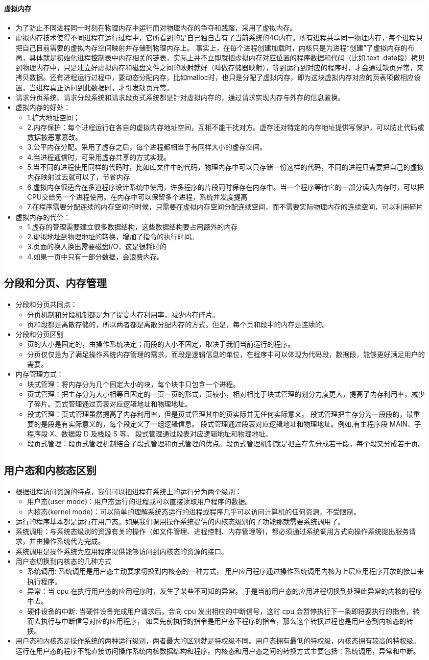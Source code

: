 #### 虚拟内存
- 为了防止不同进程同一时刻在物理内存中运行而对物理内存的争夺和践踏，采用了虚拟内存。
- 虚拟内存技术使得不同进程在运行过程中，它所看到的是自己独自占有了当前系统的4G内存。所有进程共享同一物理内存，每个进程只把自己目前需要的虚拟内存空间映射并存储到物理内存上。 事实上，在每个进程创建加载时，内核只是为进程“创建”了虚拟内存的布局，具体就是初始化进程控制表中内存相关的链表，实际上并不立即就把虚拟内存对应位置的程序数据和代码（比如.text .data段）拷贝到物理内存中，只是建立好虚拟内存和磁盘文件之间的映射就好（叫做存储器映射），等到运行到对应的程序时，才会通过缺页异常，来拷贝数据。还有进程运行过程中，要动态分配内存，比如malloc时，也只是分配了虚拟内存，即为这块虚拟内存对应的页表项做相应设置，当进程真正访问到此数据时，才引发缺页异常。
- 请求分页系统、请求分段系统和请求段页式系统都是针对虚拟内存的，通过请求实现内存与外存的信息置换。
- 虚拟内存的好处：
    - 1.扩大地址空间；
    - 2.内存保护：每个进程运行在各自的虚拟内存地址空间，互相不能干扰对方。虚存还对特定的内存地址提供写保护，可以防止代码或数据被恶意篡改。
    - 3.公平内存分配。采用了虚存之后，每个进程都相当于有同样大小的虚存空间。
    - 4.当进程通信时，可采用虚存共享的方式实现。
    - 5.当不同的进程使用同样的代码时，比如库文件中的代码，物理内存中可以只存储一份这样的代码，不同的进程只需要把自己的虚拟内存映射过去就可以了，节省内存
    - 6.虚拟内存很适合在多道程序设计系统中使用，许多程序的片段同时保存在内存中。当一个程序等待它的一部分读入内存时，可以把CPU交给另一个进程使用。在内存中可以保留多个进程，系统并发度提高
    - 7.在程序需要分配连续的内存空间的时候，只需要在虚拟内存空间分配连续空间，而不需要实际物理内存的连续空间，可以利用碎片
- 虚拟内存的代价：
    - 1.虚存的管理需要建立很多数据结构，这些数据结构要占用额外的内存
    - 2.虚拟地址到物理地址的转换，增加了指令的执行时间。
    - 3.页面的换入换出需要磁盘I/O，这是很耗时的
    - 4.如果一页中只有一部分数据，会浪费内存。


## 分段和分页、内存管理
- 分段和分页共同点：
    - 分页机制和分段机制都是为了提高内存利用率，减少内存碎片。
    - 页和段都是离散存储的，所以两者都是离散分配内存的方式。但是，每个页和段中的内存是连续的。
- 分段和分页区别
    - 页的大小是固定的，由操作系统决定；而段的大小不固定，取决于我们当前运行的程序。
    - 分页仅仅是为了满足操作系统内存管理的需求，而段是逻辑信息的单位，在程序中可以体现为代码段，数据段，能够更好满足用户的需要。
- 内存管理方式：
    - 块式管理：将内存分为几个固定大小的块，每个块中只包含一个进程。
    - 页式管理：把主存分为大小相等且固定的一页一页的形式，页较小，相对相比于块式管理的划分力度更大，提高了内存利用率，减少了碎片。页式管理通过页表对应逻辑地址和物理地址。
    - 段式管理：页式管理虽然提高了内存利用率，但是页式管理其中的页实际并无任何实际意义。 段式管理把主存分为一段段的，最重要的是段是有实际意义的，每个段定义了一组逻辑信息。 段式管理通过段表对应逻辑地址和物理地址。例如,有主程序段 MAIN、子程序段 X、数据段 D 及栈段 S 等。 段式管理通过段表对应逻辑地址和物理地址。
    - 段页式管理：段页式管理机制结合了段式管理和页式管理的优点。段页式管理机制就是把主存先分成若干段，每个段又分成若干页。

## 用户态和内核态区别
- 根据进程访问资源的特点，我们可以把进程在系统上的运行分为两个级别：
    - 用户态(user mode)：用户态运行的进程或可以直接读取用户程序的数据。
    - 内核态(kernel mode)：可以简单的理解系统态运行的进程或程序几乎可以访问计算机的任何资源，不受限制。
- 运行的程序基本都是运行在用户态。如果我们调用操作系统提供的内核态级别的子功能那就需要系统调用了。
- 系统调用：与系统态级别的资源有关的操作（如文件管理、进程控制、内存管理等)，都必须通过系统调用方式向操作系统提出服务请求，并由操作系统代为完成。
- 系统调用是操作系统为应用程序提供能够访问到内核态的资源的接口。
- 用户态切换到内核态的几种方式
    - 系统调用: 系统调用是用户态主动要求切换到内核态的一种方式， 用户应用程序通过操作系统调用内核为上层应用程序开放的接口来执行程序。
    - 异常：当 cpu 在执行用户态的应用程序时，发生了某些不可知的异常。 于是当前用户态的应用进程切换到处理此异常的内核的程序中去。
    - 硬件设备的中断: 当硬件设备完成用户请求后，会向 cpu 发出相应的中断信号，这时 cpu 会暂停执行下一条即将要执行的指令，转而去执行与中断信号对应的应用程序， 如果先前执行的指令是用户态下程序的指令，那么这个转换过程也是用户态到内核态的转换。
- 用户态和内核态是操作系统的两种运行级别，两者最大的区别就是特权级不同。用户态拥有最低的特权级，内核态拥有较高的特权级。运行在用户态的程序不能直接访问操作系统内核数据结构和程序。内核态和用户态之间的转换方式主要包括：系统调用，异常和中断。
